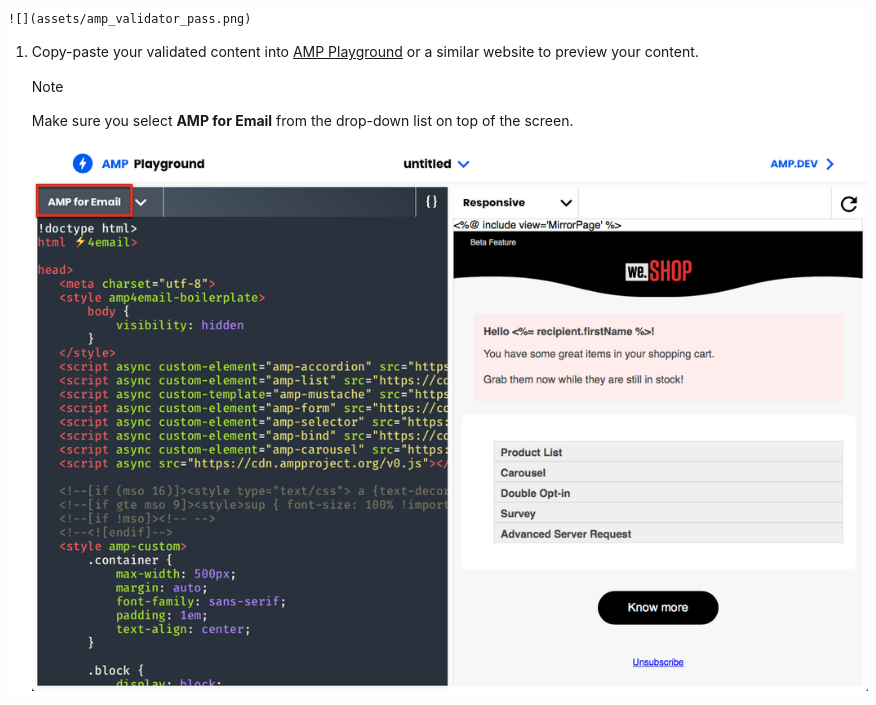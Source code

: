     ![](assets/amp_validator_pass.png)

1. Copy-paste your validated content into [AMP Playground](https://playground.amp.dev) or a similar website to preview your content.

    >[!NOTE]
    >
    >Make sure you select **AMP for Email** from the drop-down list on top of the screen.

    ![](assets/amp_playground.png)
